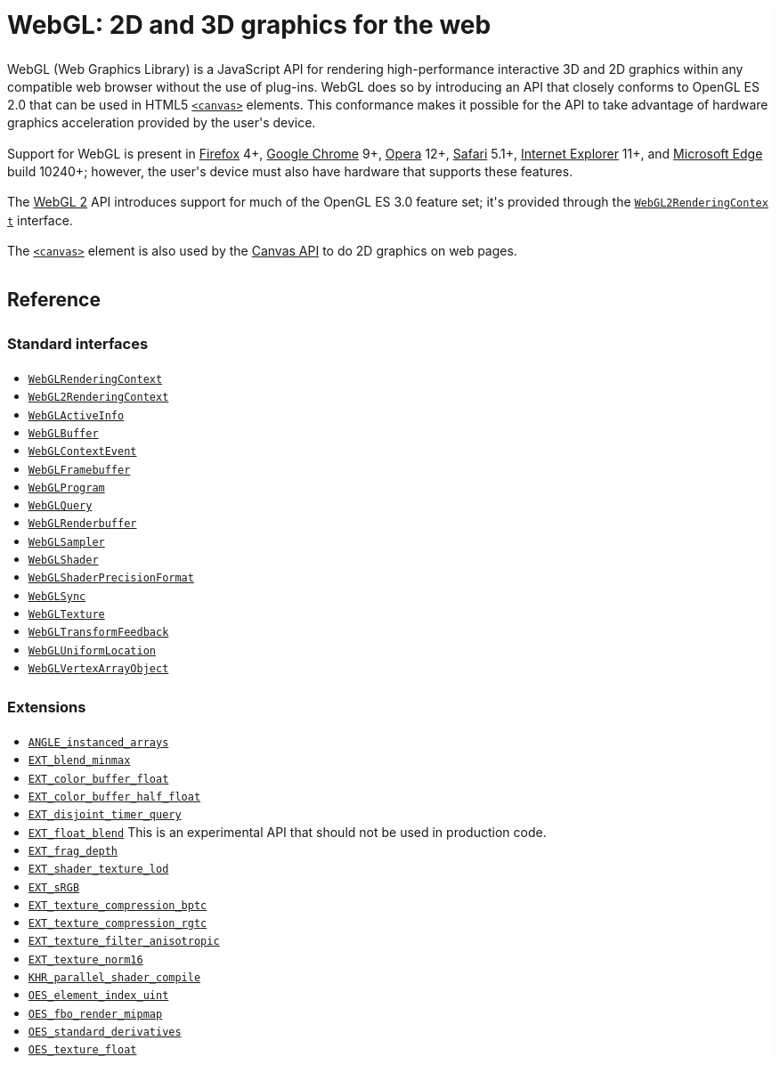 WebGL: 2D and 3D graphics for the web
=====================================

WebGL (Web Graphics Library) is a JavaScript API for rendering high-performance interactive 3D and 2D graphics within any compatible web browser without the use of plug-ins. WebGL does so by introducing an API that closely conforms to OpenGL ES 2.0 that can be used in HTML5 [`<canvas>`](https://developer.mozilla.org/en-US/docs/Web/HTML/Element/canvas) elements. This conformance makes it possible for the API to take advantage of hardware graphics acceleration provided by the user's device.

Support for WebGL is present in [Firefox](https://developer.mozilla.org/en-US/docs/Mozilla/Firefox) 4+, [Google Chrome](https://www.google.com/chrome/) 9+, [Opera](https://www.opera.com/) 12+, [Safari](https://www.apple.com/safari/) 5.1+, [Internet Explorer](https://windows.microsoft.com/en-us/internet-explorer/browser-ie) 11+, and [Microsoft Edge](https://www.microsoft.com/en-us/edge) build 10240+; however, the user's device must also have hardware that supports these features.

The [WebGL 2](#webgl_2) API introduces support for much of the OpenGL ES 3.0 feature set; it's provided through the [`WebGL2RenderingContext`](webgl2renderingcontext) interface.

The [`<canvas>`](https://developer.mozilla.org/en-US/docs/Web/HTML/Element/canvas) element is also used by the [Canvas API](canvas_api) to do 2D graphics on web pages.

Reference
---------

### Standard interfaces

-   [`WebGLRenderingContext`](webglrenderingcontext)
-   [`WebGL2RenderingContext`](webgl2renderingcontext)
-   [`WebGLActiveInfo`](webglactiveinfo)
-   [`WebGLBuffer`](webglbuffer)
-   [`WebGLContextEvent`](webglcontextevent)
-   [`WebGLFramebuffer`](webglframebuffer)
-   [`WebGLProgram`](webglprogram)
-   [`WebGLQuery`](webglquery)
-   [`WebGLRenderbuffer`](webglrenderbuffer)
-   [`WebGLSampler`](webglsampler)
-   [`WebGLShader`](webglshader)
-   [`WebGLShaderPrecisionFormat`](webglshaderprecisionformat)
-   [`WebGLSync`](webglsync)
-   [`WebGLTexture`](webgltexture)
-   [`WebGLTransformFeedback`](webgltransformfeedback)
-   [`WebGLUniformLocation`](webgluniformlocation)
-   [`WebGLVertexArrayObject`](webglvertexarrayobject)

### Extensions

-   [`ANGLE_instanced_arrays`](angle_instanced_arrays)
-   [`EXT_blend_minmax`](ext_blend_minmax)
-   [`EXT_color_buffer_float`](ext_color_buffer_float)
-   [`EXT_color_buffer_half_float`](ext_color_buffer_half_float)
-   [`EXT_disjoint_timer_query`](ext_disjoint_timer_query)
-   [`EXT_float_blend`](ext_float_blend) <span class="icon experimental" viewbox="0 0 100 100" xmlns="http://www.w3.org/2000/svg" role="img"> This is an experimental API that should not be used in production code. </span>
-   [`EXT_frag_depth`](ext_frag_depth)
-   [`EXT_shader_texture_lod`](ext_shader_texture_lod)
-   [`EXT_sRGB`](ext_srgb)
-   [`EXT_texture_compression_bptc`](ext_texture_compression_bptc)
-   [`EXT_texture_compression_rgtc`](ext_texture_compression_rgtc)
-   [`EXT_texture_filter_anisotropic`](ext_texture_filter_anisotropic)
-   [`EXT_texture_norm16`](ext_texture_norm16)
-   [`KHR_parallel_shader_compile`](khr_parallel_shader_compile)
-   [`OES_element_index_uint`](oes_element_index_uint)
-   [`OES_fbo_render_mipmap`](oes_fbo_render_mipmap)
-   [`OES_standard_derivatives`](oes_standard_derivatives)
-   [`OES_texture_float`](oes_texture_float)